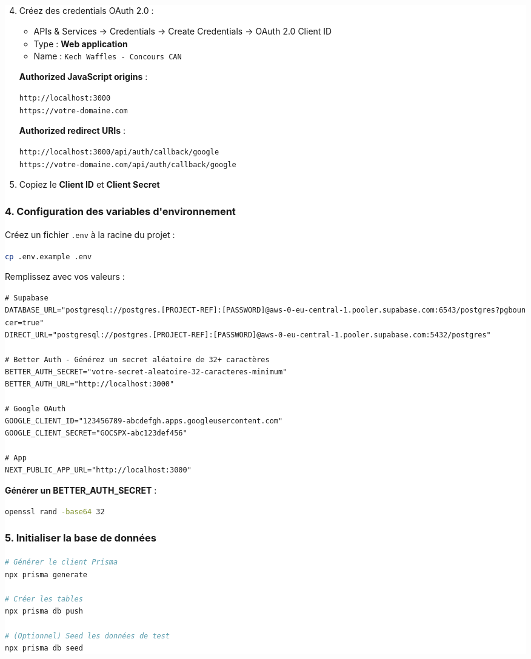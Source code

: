 4. Créez des credentials OAuth 2.0 :
   - APIs & Services → Credentials → Create Credentials → OAuth 2.0 Client ID
   - Type : **Web application**
   - Name : `Kech Waffles - Concours CAN`

   **Authorized JavaScript origins** :
   ```
   http://localhost:3000
   https://votre-domaine.com
   ```

   **Authorized redirect URIs** :
   ```
   http://localhost:3000/api/auth/callback/google
   https://votre-domaine.com/api/auth/callback/google
   ```

5. Copiez le **Client ID** et **Client Secret**

### 4. Configuration des variables d'environnement

Créez un fichier `.env` à la racine du projet :

```bash
cp .env.example .env
```

Remplissez avec vos valeurs :

```env
# Supabase
DATABASE_URL="postgresql://postgres.[PROJECT-REF]:[PASSWORD]@aws-0-eu-central-1.pooler.supabase.com:6543/postgres?pgbouncer=true"
DIRECT_URL="postgresql://postgres.[PROJECT-REF]:[PASSWORD]@aws-0-eu-central-1.pooler.supabase.com:5432/postgres"

# Better Auth - Générez un secret aléatoire de 32+ caractères
BETTER_AUTH_SECRET="votre-secret-aleatoire-32-caracteres-minimum"
BETTER_AUTH_URL="http://localhost:3000"

# Google OAuth
GOOGLE_CLIENT_ID="123456789-abcdefgh.apps.googleusercontent.com"
GOOGLE_CLIENT_SECRET="GOCSPX-abc123def456"

# App
NEXT_PUBLIC_APP_URL="http://localhost:3000"
```

**Générer un BETTER_AUTH_SECRET** :
```bash
openssl rand -base64 32
```

### 5. Initialiser la base de données

```bash
# Générer le client Prisma
npx prisma generate

# Créer les tables
npx prisma db push

# (Optionnel) Seed les données de test
npx prisma db seed
```
